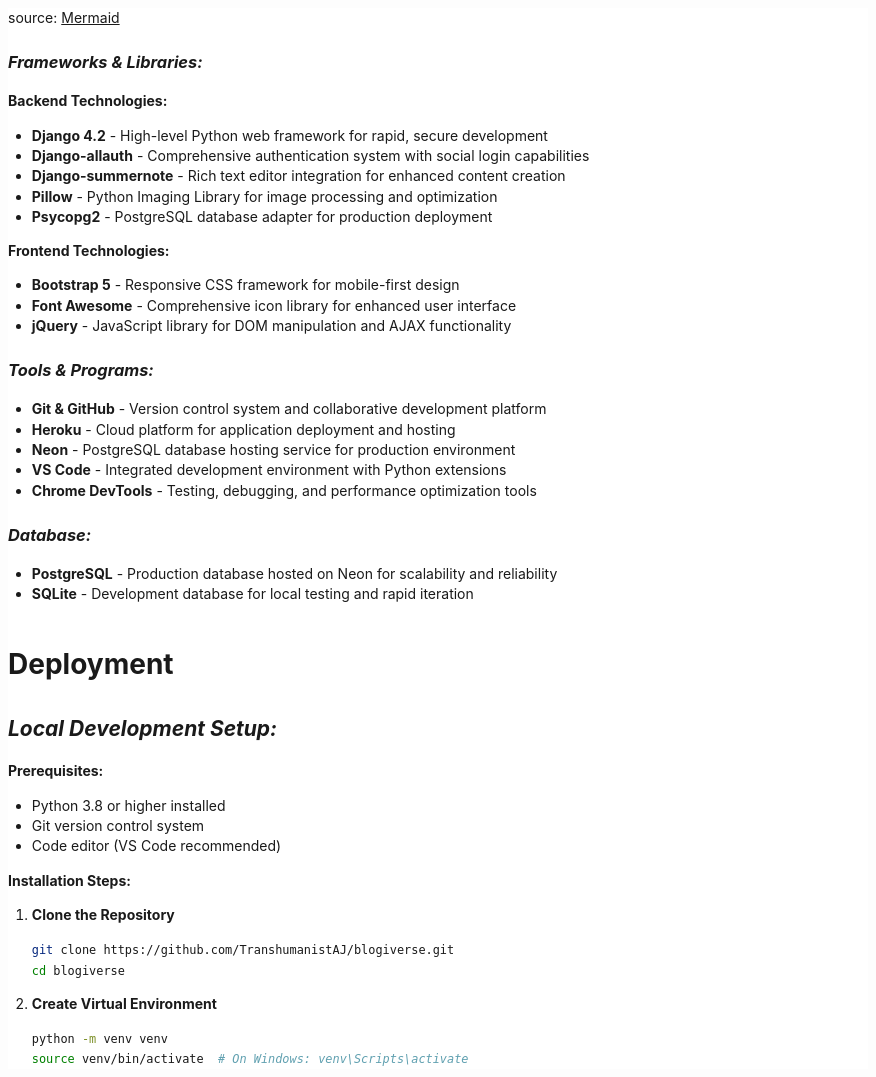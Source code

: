 source: [Mermaid](https://mermaid.live/edit#pako:eNqNU8tu2zAQ_BWCQG6OIb-qWMfm0UPqOrDrS2FAYKSVxEbiCuSqTero30PKdixXAhKeyJ3h7O6Qu-MRxsADDvpGilSLYquYXZv17Yrt9nu3pCImY_ZwfwoZ0lKlrDKglSigA0AhZN6JlsKYv6jjExALApIFsFwYCnNMpeoB3Sb8jVJB6-ojYs6kCUVE8g9044ZEkvSEqxK0q3sP1dtDwrvlarP4XNeuY7ZpxQmeicVgIi1Lkqj-k_76ffktfFiuf35OniTlPfoRKgJFXVMzJAw1JD3GRRrsNg4FnScWFWWoQ5v_7v4cSVBXRRt47-J6uVjc_vioh_5SPyyoRPv8PeV0C32v5-KCrSAXzm-TydK0_u7r6-Ul7lq-B2zL91Jb3n7uXmJjwZF3gg7cow2OGWFR2D7NkdxO3uadpz5J1thQm2uOl8snaMT4gBeg7QzFdjobw7ecMrCDxh0vFvrJ0WrLs9q4flERD0hXMOBV6cw-zPMxWArFgx1_5sFoPhvOJ1dTfzqe-L43-jLgLzY6Hvozz_Mm0_nUG838cT3g_xDtfW945c8agV_Nea-nsUozHiQiN_aUalfnAQEVg77GShEP5vUbA11QIQ)

### ***Frameworks & Libraries:***

**Backend Technologies:**
* **Django 4.2** - High-level Python web framework for rapid, secure development
* **Django-allauth** - Comprehensive authentication system with social login capabilities
* **Django-summernote** - Rich text editor integration for enhanced content creation
* **Pillow** - Python Imaging Library for image processing and optimization
* **Psycopg2** - PostgreSQL database adapter for production deployment

**Frontend Technologies:**
* **Bootstrap 5** - Responsive CSS framework for mobile-first design
* **Font Awesome** - Comprehensive icon library for enhanced user interface
* **jQuery** - JavaScript library for DOM manipulation and AJAX functionality

### ***Tools & Programs:***
* **Git & GitHub** - Version control system and collaborative development platform
* **Heroku** - Cloud platform for application deployment and hosting
* **Neon** - PostgreSQL database hosting service for production environment
* **VS Code** - Integrated development environment with Python extensions
* **Chrome DevTools** - Testing, debugging, and performance optimization tools

### ***Database:***
* **PostgreSQL** - Production database hosted on Neon for scalability and reliability
* **SQLite** - Development database for local testing and rapid iteration

# **Deployment**

## ***Local Development Setup:***

**Prerequisites:**
* Python 3.8 or higher installed
* Git version control system
* Code editor (VS Code recommended)

**Installation Steps:**

1. **Clone the Repository**
   ```bash
   git clone https://github.com/TranshumanistAJ/blogiverse.git
   cd blogiverse
   ```

2. **Create Virtual Environment**
   ```bash
   python -m venv venv
   source venv/bin/activate  # On Windows: venv\Scripts\activate
   ```
